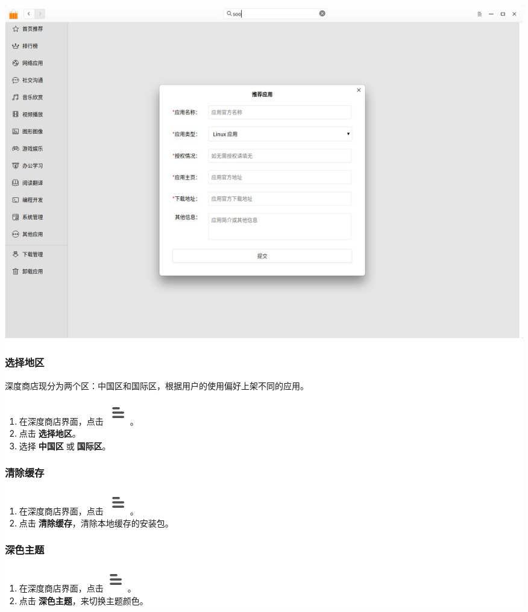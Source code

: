 ![1|recommendapp](jpg/recommendapp.jpg)

### 选择地区
深度商店现分为两个区：中国区和国际区，根据用户的使用偏好上架不同的应用。
1. 在深度商店界面，点击 ![icon_menu](icon/icon_menu.svg)。
2. 点击 **选择地区**。
3. 选择 **中国区** 或 **国际区**。

### 清除缓存
1. 在深度商店界面，点击 ![icon_menu](icon/icon_menu.svg)。
2. 点击 **清除缓存**，清除本地缓存的安装包。

### 深色主题
1. 在深度商店界面，点击![icon_menu](icon/icon_menu.svg)。
2. 点击 **深色主题**，来切换主题颜色。
